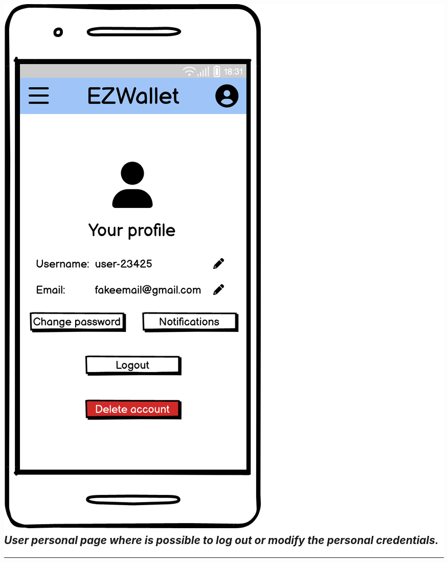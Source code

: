 ![Mobile User V2](/images/USER_V2_mobile/User.png)  
*User personal page where is possible to log out or modify the personal credentials.*  
---
---